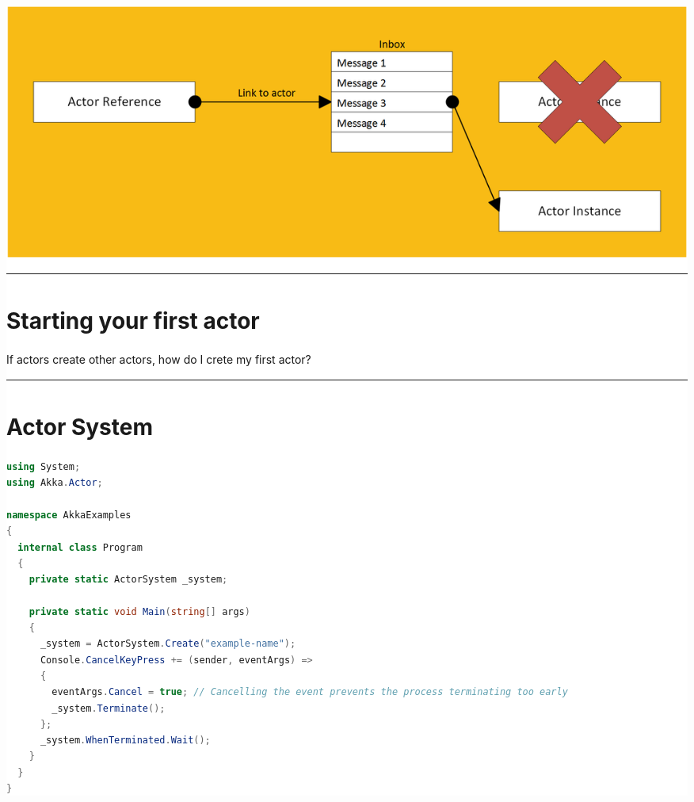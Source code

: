 ![](actor-ref-new.png)

---

# Starting your first actor

If actors create other actors, how do I crete my first actor?

---

# Actor System

```csharp
using System;
using Akka.Actor;

namespace AkkaExamples
{
  internal class Program
  {
    private static ActorSystem _system;

    private static void Main(string[] args)
    {
      _system = ActorSystem.Create("example-name");
      Console.CancelKeyPress += (sender, eventArgs) =>
      {
        eventArgs.Cancel = true; // Cancelling the event prevents the process terminating too early
        _system.Terminate();
      };
      _system.WhenTerminated.Wait();
    }
  }
}
```
